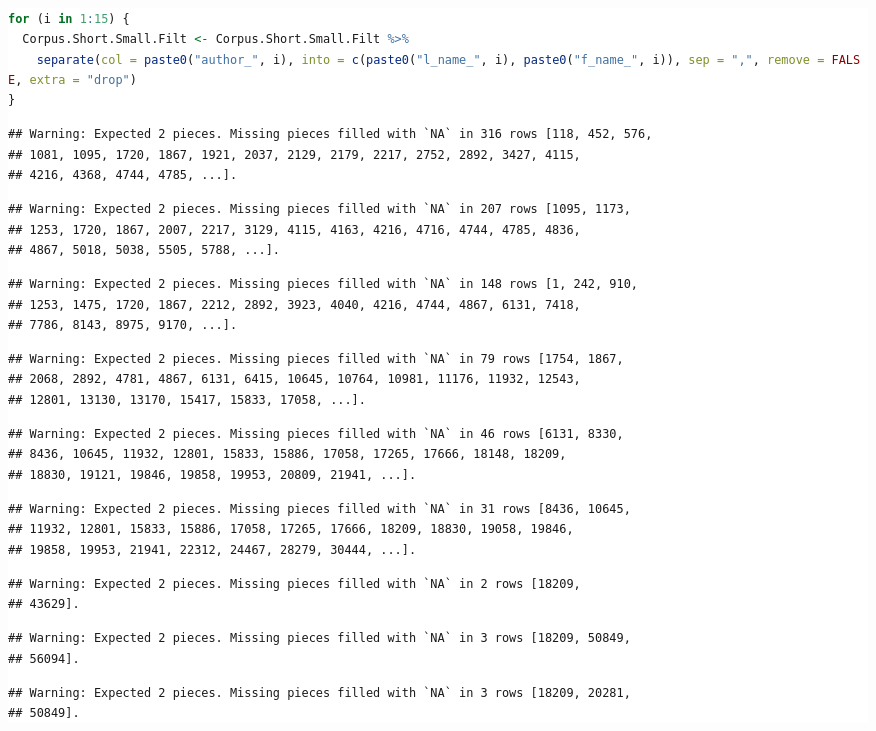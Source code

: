 
``` r
for (i in 1:15) {
  Corpus.Short.Small.Filt <- Corpus.Short.Small.Filt %>%
    separate(col = paste0("author_", i), into = c(paste0("l_name_", i), paste0("f_name_", i)), sep = ",", remove = FALSE, extra = "drop")
}
```

```
## Warning: Expected 2 pieces. Missing pieces filled with `NA` in 316 rows [118, 452, 576,
## 1081, 1095, 1720, 1867, 1921, 2037, 2129, 2179, 2217, 2752, 2892, 3427, 4115,
## 4216, 4368, 4744, 4785, ...].
```

```
## Warning: Expected 2 pieces. Missing pieces filled with `NA` in 207 rows [1095, 1173,
## 1253, 1720, 1867, 2007, 2217, 3129, 4115, 4163, 4216, 4716, 4744, 4785, 4836,
## 4867, 5018, 5038, 5505, 5788, ...].
```

```
## Warning: Expected 2 pieces. Missing pieces filled with `NA` in 148 rows [1, 242, 910,
## 1253, 1475, 1720, 1867, 2212, 2892, 3923, 4040, 4216, 4744, 4867, 6131, 7418,
## 7786, 8143, 8975, 9170, ...].
```

```
## Warning: Expected 2 pieces. Missing pieces filled with `NA` in 79 rows [1754, 1867,
## 2068, 2892, 4781, 4867, 6131, 6415, 10645, 10764, 10981, 11176, 11932, 12543,
## 12801, 13130, 13170, 15417, 15833, 17058, ...].
```

```
## Warning: Expected 2 pieces. Missing pieces filled with `NA` in 46 rows [6131, 8330,
## 8436, 10645, 11932, 12801, 15833, 15886, 17058, 17265, 17666, 18148, 18209,
## 18830, 19121, 19846, 19858, 19953, 20809, 21941, ...].
```

```
## Warning: Expected 2 pieces. Missing pieces filled with `NA` in 31 rows [8436, 10645,
## 11932, 12801, 15833, 15886, 17058, 17265, 17666, 18209, 18830, 19058, 19846,
## 19858, 19953, 21941, 22312, 24467, 28279, 30444, ...].
```

```
## Warning: Expected 2 pieces. Missing pieces filled with `NA` in 2 rows [18209,
## 43629].
```

```
## Warning: Expected 2 pieces. Missing pieces filled with `NA` in 3 rows [18209, 50849,
## 56094].
```

```
## Warning: Expected 2 pieces. Missing pieces filled with `NA` in 3 rows [18209, 20281,
## 50849].
```
